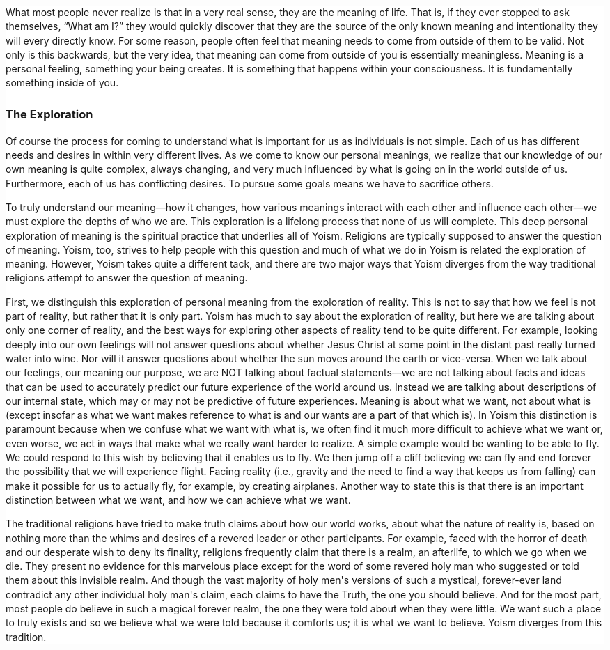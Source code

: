 What most people never realize is that in a very real sense, they are the meaning of life.
That is, if they ever stopped to ask themselves, “What am I?” they would quickly discover that they are the source of the only known meaning and intentionality they will every directly know. For some reason, people often feel that meaning needs to come from outside of them to be valid. Not only is this backwards, but the very idea, that meaning can come from outside of you is essentially meaningless.
Meaning is a personal feeling, something your being creates. It is something that happens within your consciousness. It is fundamentally something inside of you.

### The Exploration
Of course the process for coming to understand what is important for us as individuals is not simple. Each of us has different needs and desires in within very different lives. As we come to know our personal meanings, we realize that our knowledge of our own meaning is quite complex, always changing, and very much influenced by what is going on in the world outside of us. Furthermore, each of us has conflicting desires. To pursue some goals means we have to sacrifice others.

To truly understand our meaning—how it changes, how various meanings interact with each other and influence each other—we must explore the depths of who we are. This exploration is a lifelong process that none of us will complete. This deep personal exploration of meaning is the spiritual practice that underlies all of Yoism.
Religions are typically supposed to answer the question of meaning. Yoism, too, strives to help people with this question and much of what we do in Yoism is related the exploration of meaning. However, Yoism takes quite a different tack, and there are two major ways that Yoism diverges from the way traditional religions attempt to answer the question of meaning.

First, we distinguish this exploration of personal meaning from the exploration of reality.
This is not to say that how we feel is not part of reality, but rather that it is only part. Yoism has much to say about the exploration of reality, but here we are talking about only one corner of reality, and the best ways for exploring other aspects of reality tend to be quite different. For example, looking deeply into our own feelings will not answer questions about whether Jesus Christ at some point in the distant past really turned water into wine.
Nor will it answer questions about whether the sun moves around the earth or vice-versa. When we talk about our feelings, our meaning our purpose, we are NOT talking about factual statements—we are not talking about facts and ideas that can be used to accurately predict our future experience of the world around us. Instead we are talking about descriptions of our internal state, which may or may not be predictive of future experiences. Meaning is about what we want, not about what is (except insofar as what we want makes reference to what is and our wants are a part of that which is). In Yoism this distinction is paramount because when we confuse what we want with what is, we often find it much more difficult to achieve what we want or, even worse, we act in ways that make what we really want harder to realize.
A simple example would be wanting to be able to fly. We could respond to this wish by believing that it enables us to fly. We then jump off a cliff believing we can fly and end forever the possibility that we will experience flight. Facing reality (i.e., gravity and the need to find a way that keeps us from falling) can make it possible for us to actually fly, for example, by creating airplanes. Another way to state this is that there is an important distinction between what we want, and how we can achieve what we want.

The traditional religions have tried to make truth claims about how our world works, about what the nature of reality is, based on nothing more than the whims and desires of a revered leader or other participants. For example, faced with the horror of death and our desperate wish to deny its finality, religions frequently claim that there is a realm, an afterlife, to which we go when we die. They present no evidence for this marvelous place except for the word of some revered holy man who suggested or told them about this invisible realm. And though the vast majority of holy men's versions of such a mystical, forever-ever land contradict any other individual holy man's claim, each claims to have the Truth, the one you should believe. And for the most part, most people do believe in such a magical forever realm, the one they were told about when they were little. We want such a place to truly exists and so we believe what we were told because it comforts us; it is what we want to believe. Yoism diverges from this tradition.
